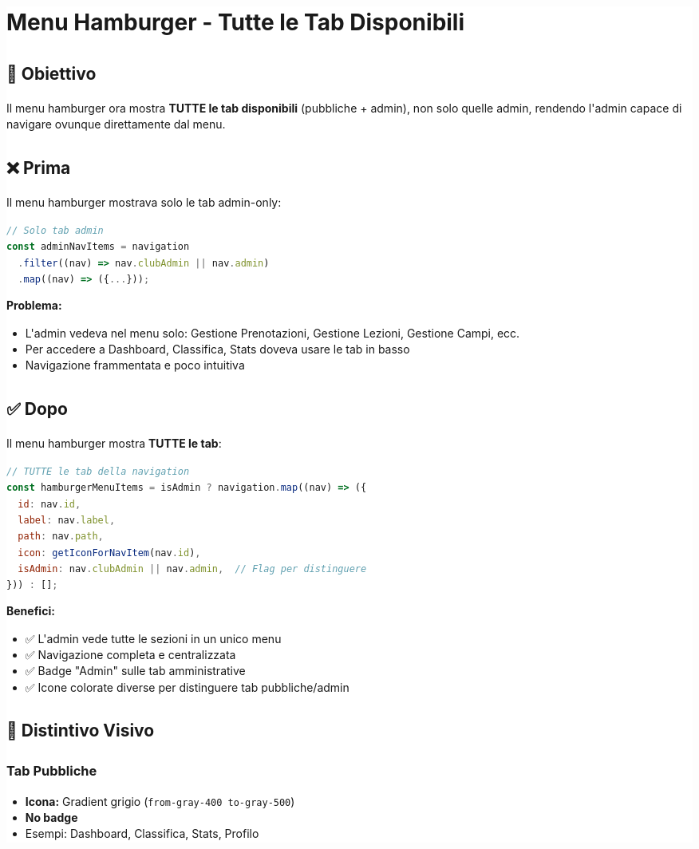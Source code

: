 # Menu Hamburger - Tutte le Tab Disponibili

## 🎯 Obiettivo

Il menu hamburger ora mostra **TUTTE le tab disponibili** (pubbliche + admin), non solo quelle admin, rendendo l'admin capace di navigare ovunque direttamente dal menu.

## ❌ Prima

Il menu hamburger mostrava solo le tab admin-only:

```jsx
// Solo tab admin
const adminNavItems = navigation
  .filter((nav) => nav.clubAdmin || nav.admin)
  .map((nav) => ({...}));
```

**Problema:**
- L'admin vedeva nel menu solo: Gestione Prenotazioni, Gestione Lezioni, Gestione Campi, ecc.
- Per accedere a Dashboard, Classifica, Stats doveva usare le tab in basso
- Navigazione frammentata e poco intuitiva

## ✅ Dopo

Il menu hamburger mostra **TUTTE le tab**:

```jsx
// TUTTE le tab della navigation
const hamburgerMenuItems = isAdmin ? navigation.map((nav) => ({
  id: nav.id,
  label: nav.label,
  path: nav.path,
  icon: getIconForNavItem(nav.id),
  isAdmin: nav.clubAdmin || nav.admin,  // Flag per distinguere
})) : [];
```

**Benefici:**
- ✅ L'admin vede tutte le sezioni in un unico menu
- ✅ Navigazione completa e centralizzata
- ✅ Badge "Admin" sulle tab amministrative
- ✅ Icone colorate diverse per distinguere tab pubbliche/admin

## 🎨 Distintivo Visivo

### Tab Pubbliche
- **Icona:** Gradient grigio (`from-gray-400 to-gray-500`)
- **No badge**
- Esempi: Dashboard, Classifica, Stats, Profilo
